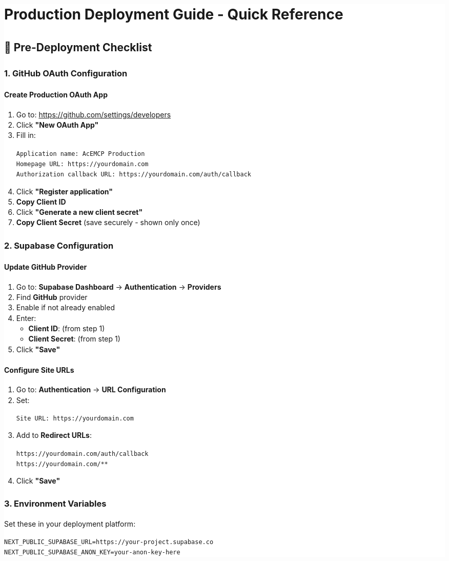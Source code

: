 # Production Deployment Guide - Quick Reference

## 🚀 Pre-Deployment Checklist

### 1. GitHub OAuth Configuration

#### Create Production OAuth App
1. Go to: https://github.com/settings/developers
2. Click **"New OAuth App"**
3. Fill in:
   ```
   Application name: AcEMCP Production
   Homepage URL: https://yourdomain.com
   Authorization callback URL: https://yourdomain.com/auth/callback
   ```
4. Click **"Register application"**
5. **Copy Client ID**
6. Click **"Generate a new client secret"**
7. **Copy Client Secret** (save securely - shown only once)

### 2. Supabase Configuration

#### Update GitHub Provider
1. Go to: **Supabase Dashboard** → **Authentication** → **Providers**
2. Find **GitHub** provider
3. Enable if not already enabled
4. Enter:
   - **Client ID**: (from step 1)
   - **Client Secret**: (from step 1)
5. Click **"Save"**

#### Configure Site URLs
1. Go to: **Authentication** → **URL Configuration**
2. Set:
   ```
   Site URL: https://yourdomain.com
   ```
3. Add to **Redirect URLs**:
   ```
   https://yourdomain.com/auth/callback
   https://yourdomain.com/**
   ```
4. Click **"Save"**

### 3. Environment Variables

Set these in your deployment platform:

```env
NEXT_PUBLIC_SUPABASE_URL=https://your-project.supabase.co
NEXT_PUBLIC_SUPABASE_ANON_KEY=your-anon-key-here
```
